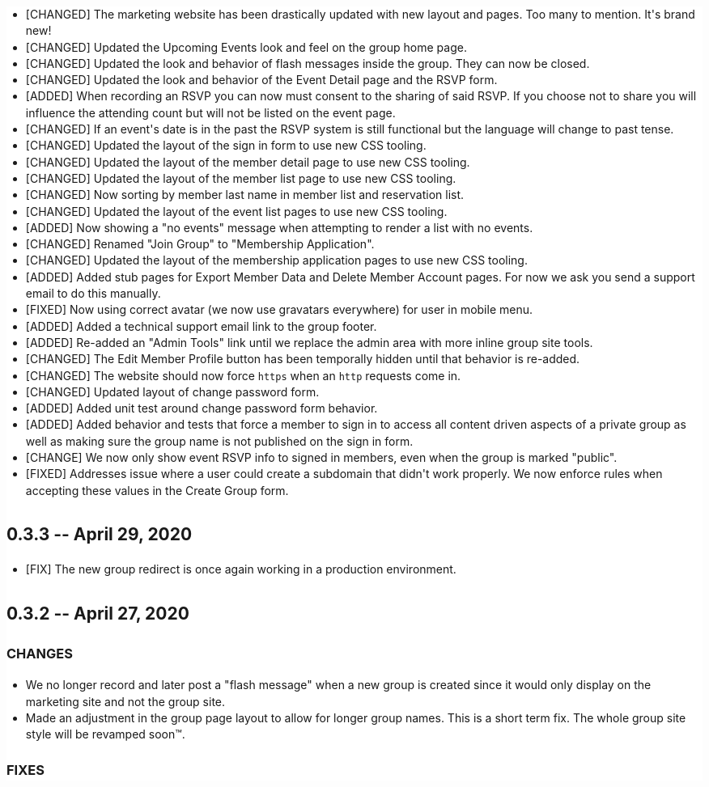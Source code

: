 * [CHANGED] The marketing website has been drastically updated with new layout and pages. Too many to mention. It's brand new!
* [CHANGED] Updated the Upcoming Events look and feel on the group home page.
* [CHANGED] Updated the look and behavior of flash messages inside the group. They can now be closed.
* [CHANGED] Updated the look and behavior of the Event Detail page and the RSVP form.
* [ADDED] When recording an RSVP you can now must consent to the sharing of said RSVP. If you choose not to share you will influence the attending count but will not be listed on the event page.
* [CHANGED] If an event's date is in the past the RSVP system is still functional but the language will change to past tense.
* [CHANGED] Updated the layout of the sign in form to use new CSS tooling.
* [CHANGED] Updated the layout of the member detail page to use new CSS tooling.
* [CHANGED] Updated the layout of the member list page to use new CSS tooling.
* [CHANGED] Now sorting by member last name in member list and reservation list.
* [CHANGED] Updated the layout of the event list pages to use new CSS tooling.
* [ADDED] Now showing a "no events" message when attempting to render a list with no events. 
* [CHANGED] Renamed "Join Group" to "Membership Application".
* [CHANGED] Updated the layout of the membership application pages to use new CSS tooling.
* [ADDED] Added stub pages for Export Member Data and Delete Member Account pages. For now we ask you send a support email to do this manually.
* [FIXED] Now using correct avatar (we now use gravatars everywhere) for user in mobile menu.
* [ADDED] Added a technical support email link to the group footer. 
* [ADDED] Re-added an "Admin Tools" link until we replace the admin area with more inline group site tools.
* [CHANGED] The Edit Member Profile button has been temporally hidden until that behavior is re-added.
* [CHANGED] The website should now force `https` when an `http` requests come in.
* [CHANGED] Updated layout of change password form.
* [ADDED] Added unit test around change password form behavior.
* [ADDED] Added behavior and tests that force a member to sign in to access all content driven aspects of a private group as well as making sure the group name is not published on the sign in form.
* [CHANGE] We now only show event RSVP info to signed in members, even when the group is marked "public".
* [FIXED] Addresses issue where a user could create a subdomain that didn't work properly. We now enforce rules when accepting these values in the Create Group form.

## 0.3.3 -- April 29, 2020

* [FIX] The new group redirect is once again working in a production environment.

## 0.3.2 -- April 27, 2020

### CHANGES

* We no longer record and later post a "flash message" when a new group is created since it would only display on the marketing site and not the group site.
* Made an adjustment in the group page layout to allow for longer group names. This is a short term fix. The whole group site style will be revamped soon™.

### FIXES
